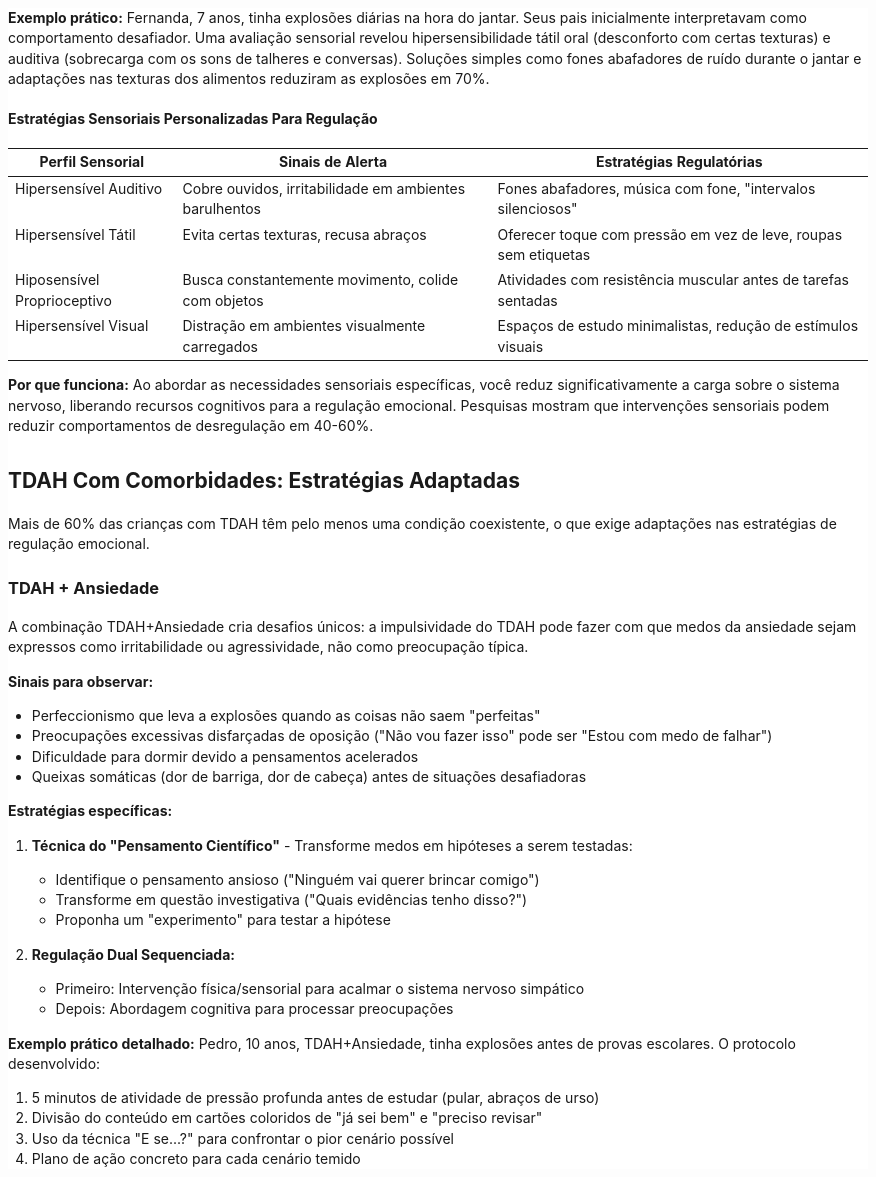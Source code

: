 **Exemplo prático:** Fernanda, 7 anos, tinha explosões diárias na hora do jantar. Seus pais inicialmente interpretavam como comportamento desafiador. Uma avaliação sensorial revelou hipersensibilidade tátil oral (desconforto com certas texturas) e auditiva (sobrecarga com os sons de talheres e conversas). Soluções simples como fones abafadores de ruído durante o jantar e adaptações nas texturas dos alimentos reduziram as explosões em 70%.

#### Estratégias Sensoriais Personalizadas Para Regulação

|Perfil Sensorial|Sinais de Alerta|Estratégias Regulatórias|
|---|---|---|
|Hipersensível Auditivo|Cobre ouvidos, irritabilidade em ambientes barulhentos|Fones abafadores, música com fone, "intervalos silenciosos"|
|Hipersensível Tátil|Evita certas texturas, recusa abraços|Oferecer toque com pressão em vez de leve, roupas sem etiquetas|
|Hiposensível Proprioceptivo|Busca constantemente movimento, colide com objetos|Atividades com resistência muscular antes de tarefas sentadas|
|Hipersensível Visual|Distração em ambientes visualmente carregados|Espaços de estudo minimalistas, redução de estímulos visuais|

**Por que funciona:** Ao abordar as necessidades sensoriais específicas, você reduz significativamente a carga sobre o sistema nervoso, liberando recursos cognitivos para a regulação emocional. Pesquisas mostram que intervenções sensoriais podem reduzir comportamentos de desregulação em 40-60%.

## TDAH Com Comorbidades: Estratégias Adaptadas

Mais de 60% das crianças com TDAH têm pelo menos uma condição coexistente, o que exige adaptações nas estratégias de regulação emocional.

### TDAH + Ansiedade

A combinação TDAH+Ansiedade cria desafios únicos: a impulsividade do TDAH pode fazer com que medos da ansiedade sejam expressos como irritabilidade ou agressividade, não como preocupação típica.

**Sinais para observar:**

- Perfeccionismo que leva a explosões quando as coisas não saem "perfeitas"
- Preocupações excessivas disfarçadas de oposição ("Não vou fazer isso" pode ser "Estou com medo de falhar")
- Dificuldade para dormir devido a pensamentos acelerados
- Queixas somáticas (dor de barriga, dor de cabeça) antes de situações desafiadoras

**Estratégias específicas:**

1. **Técnica do "Pensamento Científico"** - Transforme medos em hipóteses a serem testadas:
    
    - Identifique o pensamento ansioso ("Ninguém vai querer brincar comigo")
    - Transforme em questão investigativa ("Quais evidências tenho disso?")
    - Proponha um "experimento" para testar a hipótese
2. **Regulação Dual Sequenciada:**
    
    - Primeiro: Intervenção física/sensorial para acalmar o sistema nervoso simpático
    - Depois: Abordagem cognitiva para processar preocupações

**Exemplo prático detalhado:** Pedro, 10 anos, TDAH+Ansiedade, tinha explosões antes de provas escolares. O protocolo desenvolvido:

1. 5 minutos de atividade de pressão profunda antes de estudar (pular, abraços de urso)
2. Divisão do conteúdo em cartões coloridos de "já sei bem" e "preciso revisar"
3. Uso da técnica "E se...?" para confrontar o pior cenário possível
4. Plano de ação concreto para cada cenário temido

